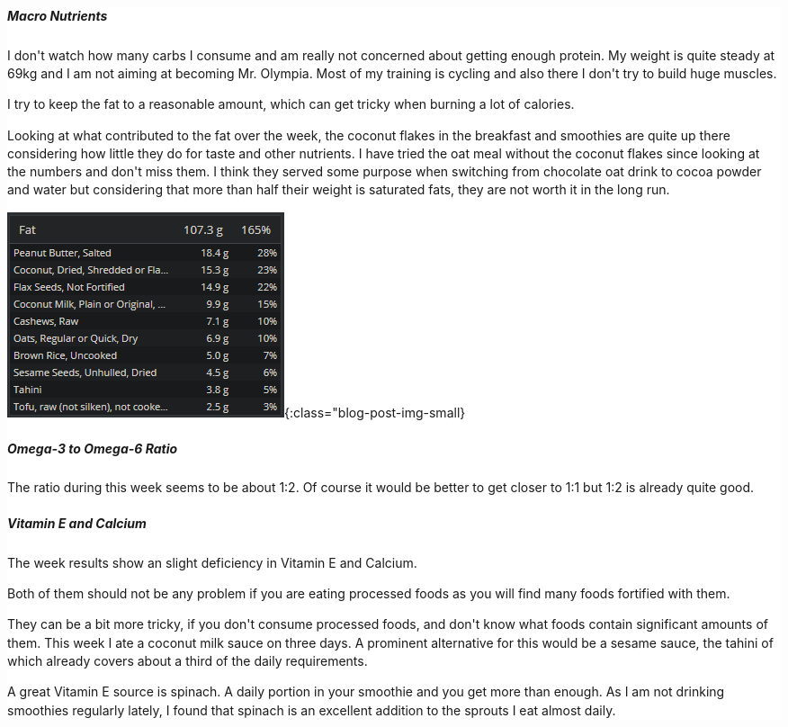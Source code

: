 ##### Macro Nutrients

I don't watch how many carbs I consume and am really not concerned about getting enough protein.
My weight is quite steady at 69kg and I am not aiming at becoming Mr. Olympia.
Most of my training is cycling and also there I don't try to build huge muscles.

I try to keep the fat to a reasonable amount, which can get tricky when burning a lot of calories.

Looking at what contributed to the fat over the week, the coconut flakes in the breakfast and smoothies
are quite up there considering how little they do for taste and other nutrients.
I have tried the oat meal without the coconut flakes since looking at the numbers and don't miss them.
I think they served some purpose when switching from chocolate oat drink
to cocoa powder and water but considering that more than half their
weight is saturated fats, they are not worth it in the long run.

![Cronometer Fat Results](/assets/img/blog/diet-review/cronometer-week-fat.png){:class="blog-post-img-small}

##### Omega-3 to Omega-6 Ratio

The ratio during this week seems to be about 1:2.
Of course it would be better to get closer to 1:1 but 1:2 is already quite good.

##### Vitamin E and Calcium

The week results show an slight deficiency in Vitamin E and Calcium.

Both of them should not be any problem if you are eating processed foods as you will find many foods
fortified with them.

They can be a bit more tricky, if you don't consume processed foods, and don't know what foods contain
significant amounts of them.
This week I ate a coconut milk sauce on three days.
A prominent alternative for this would be a sesame sauce, the tahini of which already covers about
a third of the daily requirements.

A great Vitamin E source is spinach.
A daily portion in your smoothie and you get more than enough.
As I am not drinking smoothies regularly lately, I found that spinach is an excellent addition
to the sprouts I eat almost daily.
